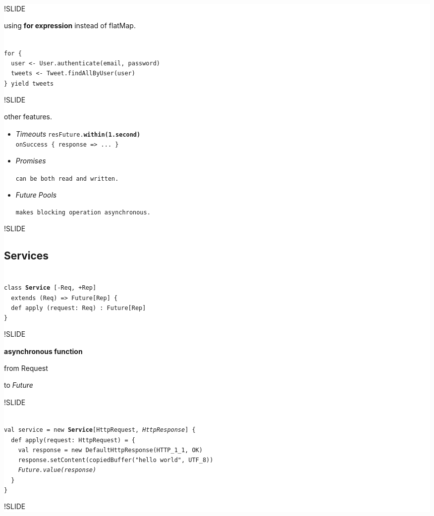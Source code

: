 !SLIDE

using __for expression__ instead of flatMap.

<code>
<span>for</span> {
  user <- User.authenticate(email, password)
  tweets <- Tweet.findAllByUser(user)
} yield tweets
</code>

!SLIDE

other features.

* _Timeouts_
    <code class="small">resFuture.<strong>within(1.second)</strong> onSuccess { response => ... }</code>
* _Promises_

    <code>can be both read and written.</code>
* _Future Pools_

    <code>makes blocking operation asynchronous.</code>

!SLIDE

## __Services__

<code>
<span>class</span> <strong>Service</strong> [-Req, +Rep]
  <span>extends</span> (Req) => Future[Rep] {
  <span>def</span> apply (request: Req) : Future[Rep]
}
</code>

!SLIDE

__asynchronous function__

from <span>Request</span>

to _Future_

!SLIDE

<code>
<span>val</span> service = <span>new</span> <strong>Service</strong>[<span>HttpRequest</span>, <em>HttpResponse</em>] {
  <span>def</span> apply(request: <span>HttpRequest</span>) = {
    <span>val</span> response = <span>new</span> DefaultHttpResponse(HTTP_1_1, OK)
    response.setContent(copiedBuffer("hello world", UTF_8))
    <em>Future.value(response)</em>
  }
}
</code>

!SLIDE
